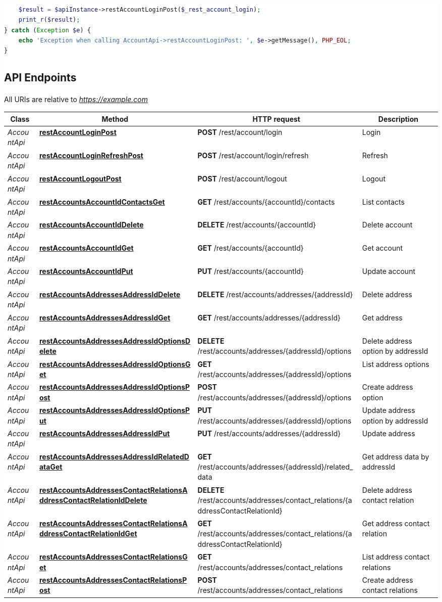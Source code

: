 ```php
    $result = $apiInstance->restAccountLoginPost($_rest_account_login);
    print_r($result);
} catch (Exception $e) {
    echo 'Exception when calling AccountApi->restAccountLoginPost: ', $e->getMessage(), PHP_EOL;
}

```

## API Endpoints

All URIs are relative to *https://example.com*

Class | Method | HTTP request | Description
------------ | ------------- | ------------- | -------------
*AccountApi* | [**restAccountLoginPost**](docs/Api/AccountApi.md#restaccountloginpost) | **POST** /rest/account/login | Login
*AccountApi* | [**restAccountLoginRefreshPost**](docs/Api/AccountApi.md#restaccountloginrefreshpost) | **POST** /rest/account/login/refresh | Refresh
*AccountApi* | [**restAccountLogoutPost**](docs/Api/AccountApi.md#restaccountlogoutpost) | **POST** /rest/account/logout | Logout
*AccountApi* | [**restAccountsAccountIdContactsGet**](docs/Api/AccountApi.md#restaccountsaccountidcontactsget) | **GET** /rest/accounts/{accountId}/contacts | List contacts
*AccountApi* | [**restAccountsAccountIdDelete**](docs/Api/AccountApi.md#restaccountsaccountiddelete) | **DELETE** /rest/accounts/{accountId} | Delete account
*AccountApi* | [**restAccountsAccountIdGet**](docs/Api/AccountApi.md#restaccountsaccountidget) | **GET** /rest/accounts/{accountId} | Get account
*AccountApi* | [**restAccountsAccountIdPut**](docs/Api/AccountApi.md#restaccountsaccountidput) | **PUT** /rest/accounts/{accountId} | Update account
*AccountApi* | [**restAccountsAddressesAddressIdDelete**](docs/Api/AccountApi.md#restaccountsaddressesaddressiddelete) | **DELETE** /rest/accounts/addresses/{addressId} | Delete address
*AccountApi* | [**restAccountsAddressesAddressIdGet**](docs/Api/AccountApi.md#restaccountsaddressesaddressidget) | **GET** /rest/accounts/addresses/{addressId} | Get address
*AccountApi* | [**restAccountsAddressesAddressIdOptionsDelete**](docs/Api/AccountApi.md#restaccountsaddressesaddressidoptionsdelete) | **DELETE** /rest/accounts/addresses/{addressId}/options | Delete address option by addressId
*AccountApi* | [**restAccountsAddressesAddressIdOptionsGet**](docs/Api/AccountApi.md#restaccountsaddressesaddressidoptionsget) | **GET** /rest/accounts/addresses/{addressId}/options | List address options
*AccountApi* | [**restAccountsAddressesAddressIdOptionsPost**](docs/Api/AccountApi.md#restaccountsaddressesaddressidoptionspost) | **POST** /rest/accounts/addresses/{addressId}/options | Create address option
*AccountApi* | [**restAccountsAddressesAddressIdOptionsPut**](docs/Api/AccountApi.md#restaccountsaddressesaddressidoptionsput) | **PUT** /rest/accounts/addresses/{addressId}/options | Update address option by addressId
*AccountApi* | [**restAccountsAddressesAddressIdPut**](docs/Api/AccountApi.md#restaccountsaddressesaddressidput) | **PUT** /rest/accounts/addresses/{addressId} | Update address
*AccountApi* | [**restAccountsAddressesAddressIdRelatedDataGet**](docs/Api/AccountApi.md#restaccountsaddressesaddressidrelateddataget) | **GET** /rest/accounts/addresses/{addressId}/related_data | Get address data by addressId
*AccountApi* | [**restAccountsAddressesContactRelationsAddressContactRelationIdDelete**](docs/Api/AccountApi.md#restaccountsaddressescontactrelationsaddresscontactrelationiddelete) | **DELETE** /rest/accounts/addresses/contact_relations/{addressContactRelationId} | Delete address contact relation
*AccountApi* | [**restAccountsAddressesContactRelationsAddressContactRelationIdGet**](docs/Api/AccountApi.md#restaccountsaddressescontactrelationsaddresscontactrelationidget) | **GET** /rest/accounts/addresses/contact_relations/{addressContactRelationId} | Get address contact relation
*AccountApi* | [**restAccountsAddressesContactRelationsGet**](docs/Api/AccountApi.md#restaccountsaddressescontactrelationsget) | **GET** /rest/accounts/addresses/contact_relations | List address contact relations
*AccountApi* | [**restAccountsAddressesContactRelationsPost**](docs/Api/AccountApi.md#restaccountsaddressescontactrelationspost) | **POST** /rest/accounts/addresses/contact_relations | Create address contact relations